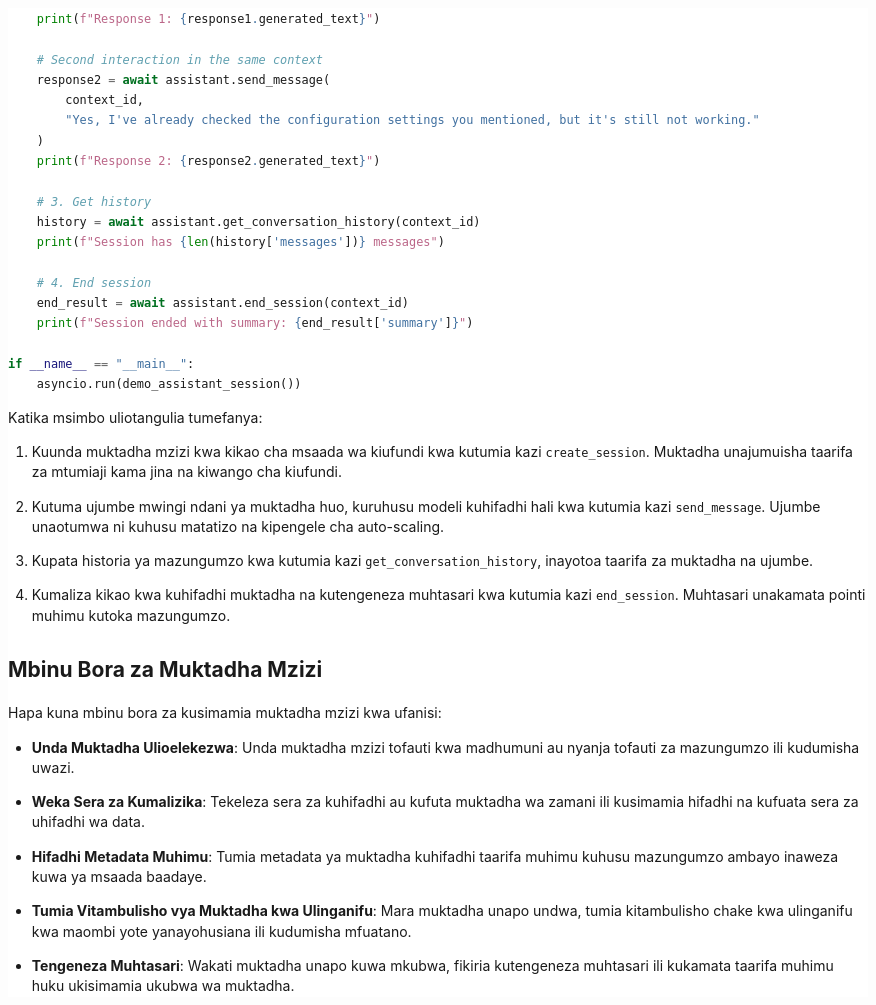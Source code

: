 ```python
    print(f"Response 1: {response1.generated_text}")
    
    # Second interaction in the same context
    response2 = await assistant.send_message(
        context_id,
        "Yes, I've already checked the configuration settings you mentioned, but it's still not working."
    )
    print(f"Response 2: {response2.generated_text}")
    
    # 3. Get history
    history = await assistant.get_conversation_history(context_id)
    print(f"Session has {len(history['messages'])} messages")
    
    # 4. End session
    end_result = await assistant.end_session(context_id)
    print(f"Session ended with summary: {end_result['summary']}")

if __name__ == "__main__":
    asyncio.run(demo_assistant_session())
```

Katika msimbo uliotangulia tumefanya:

1. Kuunda muktadha mzizi kwa kikao cha msaada wa kiufundi kwa kutumia kazi `create_session`. Muktadha unajumuisha taarifa za mtumiaji kama jina na kiwango cha kiufundi.

1. Kutuma ujumbe mwingi ndani ya muktadha huo, kuruhusu modeli kuhifadhi hali kwa kutumia kazi `send_message`. Ujumbe unaotumwa ni kuhusu matatizo na kipengele cha auto-scaling.

1. Kupata historia ya mazungumzo kwa kutumia kazi `get_conversation_history`, inayotoa taarifa za muktadha na ujumbe.

1. Kumaliza kikao kwa kuhifadhi muktadha na kutengeneza muhtasari kwa kutumia kazi `end_session`. Muhtasari unakamata pointi muhimu kutoka mazungumzo.

## Mbinu Bora za Muktadha Mzizi

Hapa kuna mbinu bora za kusimamia muktadha mzizi kwa ufanisi:

- **Unda Muktadha Ulioelekezwa**: Unda muktadha mzizi tofauti kwa madhumuni au nyanja tofauti za mazungumzo ili kudumisha uwazi.

- **Weka Sera za Kumalizika**: Tekeleza sera za kuhifadhi au kufuta muktadha wa zamani ili kusimamia hifadhi na kufuata sera za uhifadhi wa data.

- **Hifadhi Metadata Muhimu**: Tumia metadata ya muktadha kuhifadhi taarifa muhimu kuhusu mazungumzo ambayo inaweza kuwa ya msaada baadaye.

- **Tumia Vitambulisho vya Muktadha kwa Ulinganifu**: Mara muktadha unapo undwa, tumia kitambulisho chake kwa ulinganifu kwa maombi yote yanayohusiana ili kudumisha mfuatano.

- **Tengeneza Muhtasari**: Wakati muktadha unapo kuwa mkubwa, fikiria kutengeneza muhtasari ili kukamata taarifa muhimu huku ukisimamia ukubwa wa muktadha.
